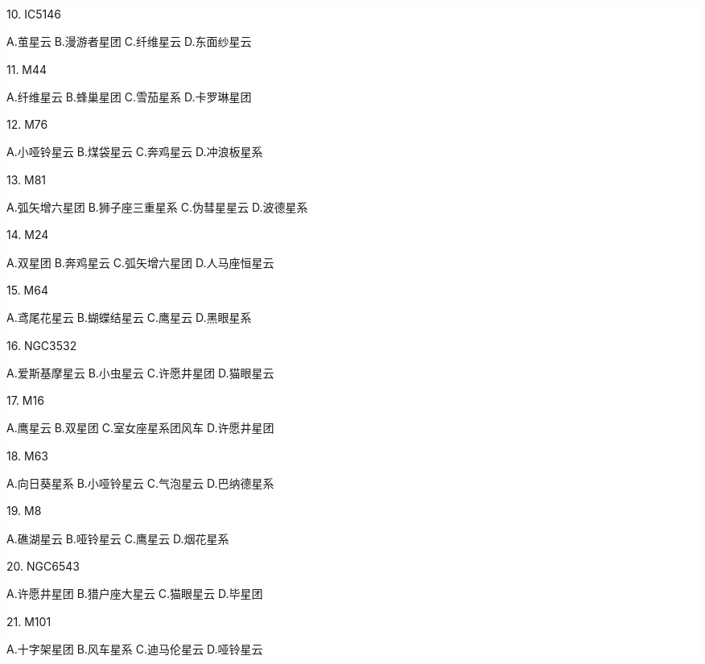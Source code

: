 
10\. IC5146

A.茧星云 B.漫游者星团 C.纤维星云 D.东面纱星云

  

11\. M44

A.纤维星云 B.蜂巢星团 C.雪茄星系 D.卡罗琳星团

  

12\. M76

A.小哑铃星云 B.煤袋星云 C.奔鸡星云 D.冲浪板星系

  

13\. M81

A.弧矢增六星团 B.狮子座三重星系 C.伪彗星星云 D.波德星系

  

14\. M24

A.双星团 B.奔鸡星云 C.弧矢增六星团 D.人马座恒星云

  

15\. M64

A.鸢尾花星云 B.蝴蝶结星云 C.鹰星云 D.黑眼星系

  

16\. NGC3532

A.爱斯基摩星云 B.小虫星云 C.许愿井星团 D.猫眼星云

  

17\. M16

A.鹰星云 B.双星团 C.室女座星系团风车 D.许愿井星团

  

18\. M63

A.向日葵星系 B.小哑铃星云 C.气泡星云 D.巴纳德星系

  

19\. M8

A.礁湖星云 B.哑铃星云 C.鹰星云 D.烟花星系

  

20\. NGC6543

A.许愿井星团 B.猎户座大星云 C.猫眼星云 D.毕星团

  

21\. M101

A.十字架星团 B.风车星系 C.迪马伦星云 D.哑铃星云

  
